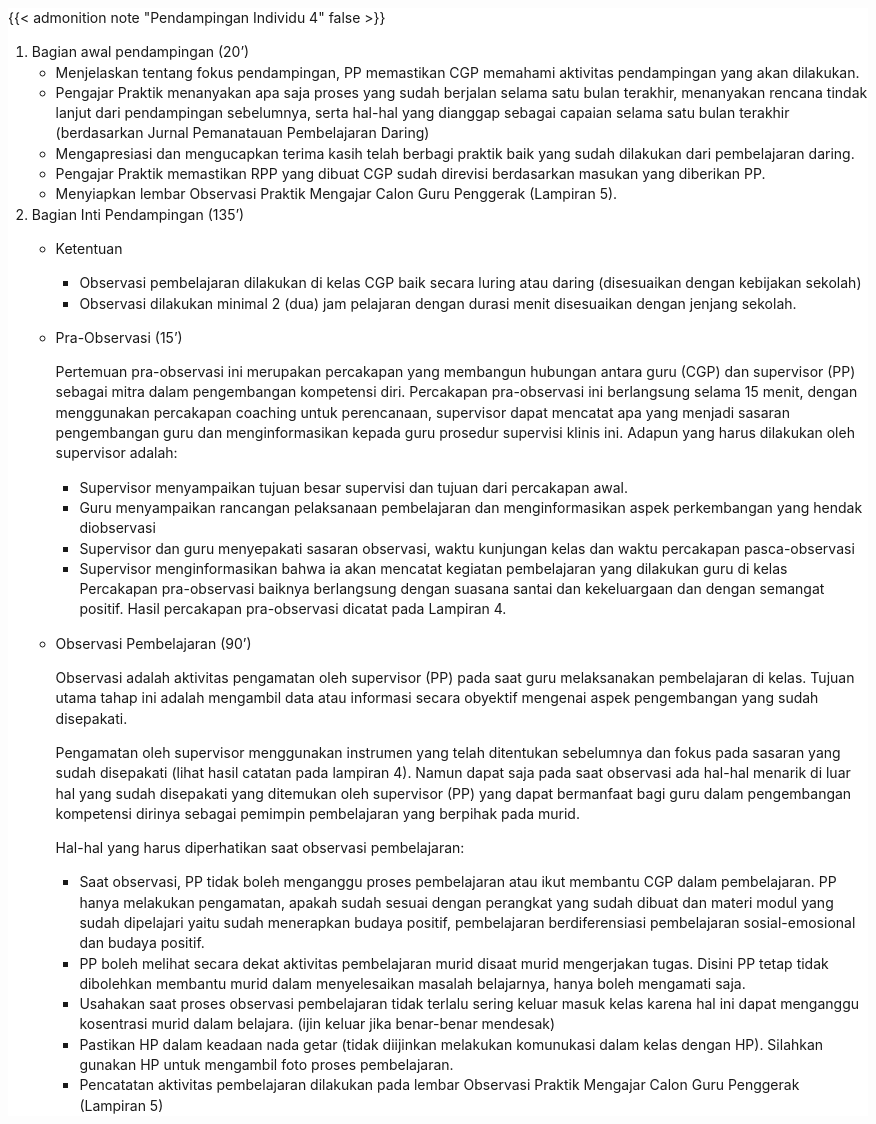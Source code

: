 {{< admonition note "Pendampingan Individu 4" false >}}
1. Bagian awal pendampingan (20’)
    * Menjelaskan tentang fokus pendampingan, PP memastikan CGP memahami aktivitas pendampingan yang akan dilakukan.
    * Pengajar Praktik menanyakan apa saja proses yang sudah berjalan selama satu bulan terakhir, menanyakan rencana tindak lanjut dari pendampingan sebelumnya, serta hal-hal yang dianggap sebagai capaian selama satu bulan terakhir (berdasarkan Jurnal Pemanatauan Pembelajaran Daring)
    * Mengapresiasi dan mengucapkan terima kasih telah berbagi praktik baik yang sudah dilakukan dari pembelajaran daring.
    * Pengajar Praktik memastikan RPP yang dibuat CGP sudah direvisi berdasarkan masukan yang diberikan PP.
    * Menyiapkan lembar Observasi Praktik Mengajar Calon Guru Penggerak (Lampiran 5).
2. Bagian Inti Pendampingan (135’)
    * Ketentuan

        - Observasi pembelajaran dilakukan di kelas CGP baik secara luring atau daring (disesuaikan dengan kebijakan sekolah)
        - Observasi dilakukan minimal 2 (dua) jam pelajaran dengan durasi menit disesuaikan dengan jenjang sekolah.

    * Pra-Observasi (15’)

      Pertemuan pra-observasi ini merupakan percakapan yang membangun hubungan antara guru (CGP) dan supervisor (PP) sebagai mitra dalam pengembangan kompetensi diri.
      Percakapan pra-observasi ini berlangsung selama 15 menit, dengan menggunakan percakapan coaching untuk perencanaan, supervisor dapat mencatat apa yang menjadi sasaran pengembangan guru dan menginformasikan kepada guru prosedur supervisi klinis ini. Adapun yang harus dilakukan oleh supervisor adalah:

        - Supervisor menyampaikan tujuan besar supervisi dan tujuan dari percakapan awal.
        - Guru menyampaikan rancangan pelaksanaan pembelajaran dan menginformasikan aspek perkembangan yang hendak diobservasi
        - Supervisor dan guru menyepakati sasaran observasi, waktu kunjungan kelas dan waktu percakapan pasca-observasi
        - Supervisor menginformasikan bahwa ia akan mencatat kegiatan pembelajaran yang dilakukan guru di kelas
      Percakapan pra-observasi baiknya berlangsung dengan suasana santai dan kekeluargaan dan dengan semangat positif. Hasil percakapan pra-observasi dicatat pada Lampiran 4.

    * Observasi Pembelajaran (90’)

      Observasi adalah aktivitas pengamatan oleh supervisor (PP) pada saat guru melaksanakan pembelajaran di kelas. Tujuan utama tahap ini adalah mengambil data atau informasi secara obyektif mengenai aspek pengembangan yang sudah disepakati.

      Pengamatan oleh supervisor menggunakan instrumen yang telah ditentukan sebelumnya dan fokus pada sasaran yang sudah disepakati (lihat hasil catatan pada lampiran 4). Namun dapat saja pada saat observasi ada hal-hal menarik di luar hal yang sudah disepakati yang ditemukan oleh supervisor (PP) yang dapat bermanfaat bagi guru dalam pengembangan kompetensi dirinya sebagai pemimpin pembelajaran yang berpihak pada murid.

      Hal-hal yang harus diperhatikan saat observasi pembelajaran:
        * Saat observasi, PP tidak boleh menganggu proses pembelajaran atau ikut membantu CGP dalam pembelajaran. PP hanya melakukan pengamatan, apakah sudah sesuai dengan perangkat yang sudah dibuat dan materi modul yang sudah dipelajari yaitu sudah menerapkan budaya positif, pembelajaran berdiferensiasi pembelajaran sosial-emosional dan budaya positif.
        * PP boleh melihat secara dekat aktivitas pembelajaran murid disaat murid mengerjakan tugas. Disini PP tetap tidak dibolehkan membantu murid dalam menyelesaikan masalah belajarnya, hanya boleh mengamati saja.
        * Usahakan saat proses observasi pembelajaran tidak terlalu sering keluar masuk kelas karena hal ini dapat menganggu kosentrasi murid dalam belajara. (ijin keluar jika benar-benar mendesak)
        * Pastikan HP dalam keadaan nada getar (tidak diijinkan melakukan komunukasi dalam kelas dengan HP). Silahkan gunakan HP untuk mengambil foto proses pembelajaran.
        * Pencatatan aktivitas pembelajaran dilakukan pada lembar Observasi Praktik Mengajar Calon Guru Penggerak (Lampiran 5)
